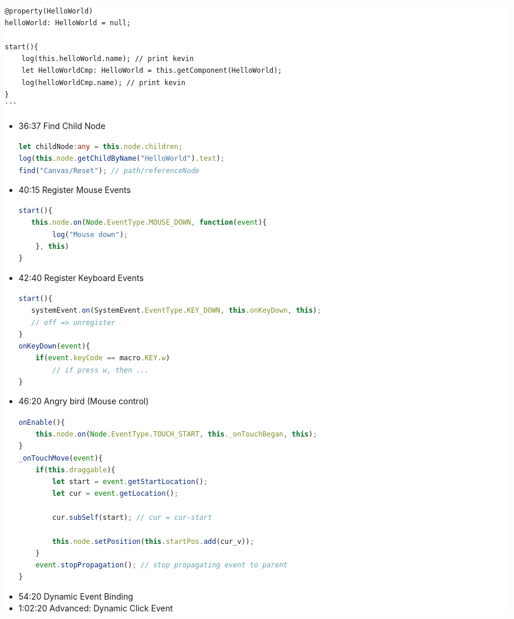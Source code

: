     @property(HelloWorld)
    helloWorld: HelloWorld = null;
    
    start(){  
        log(this.helloWorld.name); // print kevin
        let HelloWorldCmp: HelloWorld = this.getComponent(HelloWorld);
        log(helloWorldCmp.name); // print kevin
    }
    ```
- 36:37 Find Child Node
    ```ts
    let childNode:any = this.node.children;
    log(this.node.getChildByName("HelloWorld").text);
    find("Canvas/Reset"); // path/referenceNode
    ```
- 40:15 Register Mouse Events
    ```ts
   start(){
       this.node.on(Node.EventType.MOUSE_DOWN, function(event){
            log("Mouse down");    
        }, this)
   }
    ```
- 42:40 Register Keyboard Events
    ```ts
   start(){
       systemEvent.on(SystemEvent.EventType.KEY_DOWN, this.onKeyDown, this);
       // off => unregister
   }
    onKeyDown(event){
        if(event.keyCode == macro.KEY.w)
            // if press w, then ...
    }
    ```
- 46:20 Angry bird (Mouse control)
    ```ts
    onEnable(){
        this.node.on(Node.EventType.TOUCH_START, this._onTouchBegan, this);
    }
    _onTouchMove(event){
        if(this.draggable){
            let start = event.getStartLocation();
            let cur = event.getLocation();

            cur.subSelf(start); // cur = cur-start

            this.node.setPosition(this.startPos.add(cur_v));
        }
        event.stopPropagation(); // stop propagating event to parent   
    }
    ```
- 54:20 Dynamic Event Binding
- 1:02:20 Advanced: Dynamic Click Event
